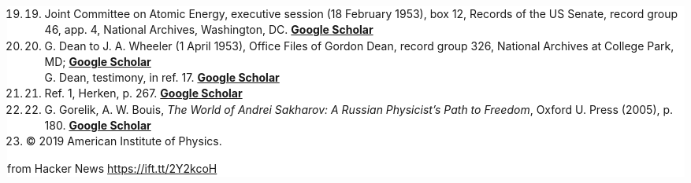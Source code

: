 19.  19. Joint Committee on Atomic Energy, executive session (18 February 1953), box 12, Records of the US Senate, record group 46, app. 4, National Archives, Washington, DC. [**Google Scholar**](http://scholar.google.com/scholar?hl=en&q=Joint+Committee+on+Atomic+Energy%2C+executive+session+%2818+February+1953%29%2C+box+12%2C+Records+of+the+US+Senate%2C+record+group+46%2C+app.+4%2C+National+Archives%2C+Washington%2C+DC.)
20.  20. G. Dean to J. A. Wheeler (1 April 1953), Office Files of Gordon Dean, record group 326, National Archives at College Park, MD; [**Google Scholar**](http://scholar.google.com/scholar?hl=en&q=G.+Dean+to+J.+A.+Wheeler+%281+April+1953%29%2C+Office+Files+of+Gordon+Dean%2C+record+group+326%2C+National+Archives+at+College+Park%2C+MD%3B)  
    G. Dean, testimony, in ref. 17. [**Google Scholar**](http://scholar.google.com/scholar?hl=en&q=G.+Dean%2C+testimony%2C+in+ref.+17.)
21.  21. Ref. 1, Herken, p. 267. [**Google Scholar**](http://scholar.google.com/scholar_lookup?hl=en&pages=267&author=+Herken)
22.  22. G. Gorelik, A. W. Bouis, _The World of Andrei Sakharov: A Russian Physicist’s Path to Freedom_, Oxford U. Press (2005), p. 180. [**Google Scholar**](http://scholar.google.com/scholar_lookup?hl=en&publication_year=2005&pages=180&author=G.+Gorelikauthor=A.+W.+Bouis&title=The+World+of+Andrei+Sakharov%3A+A+Russian+Physicist%E2%80%99s+Path+to+Freedom)
23.  © 2019 American Institute of Physics.

  
  
from Hacker News https://ift.tt/2Y2kcoH